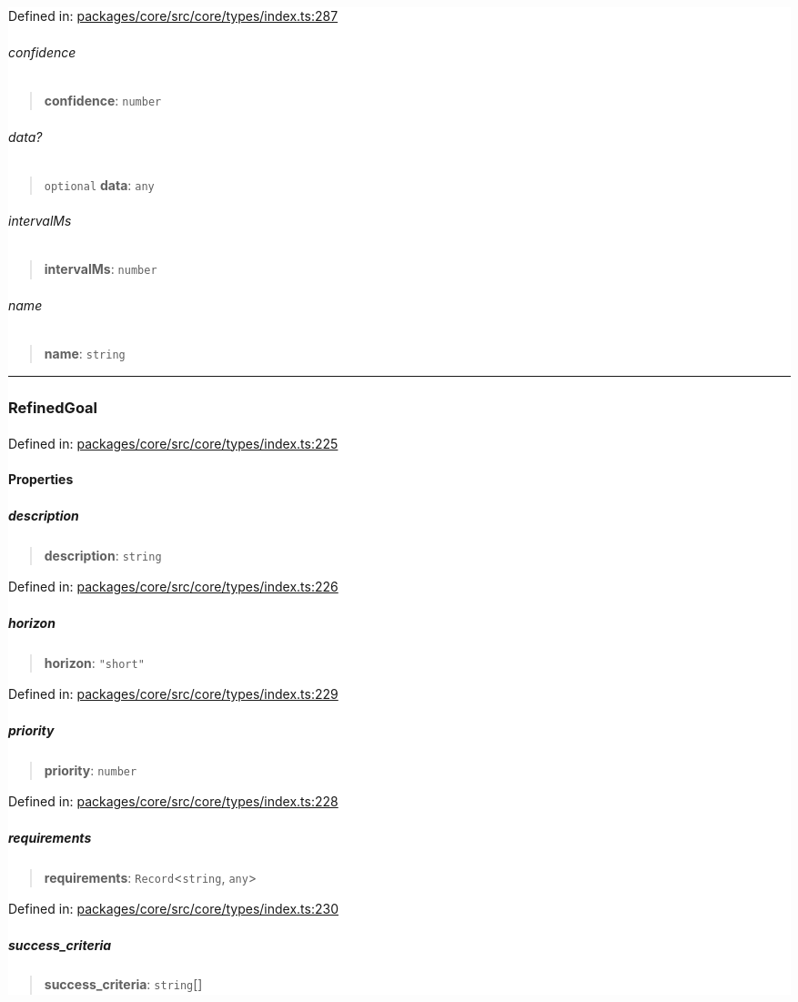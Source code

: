 Defined in: [packages/core/src/core/types/index.ts:287](https://github.com/frontboat/daydreams-lootsurvivor/blob/d67b2f3397494c04d69d93c255da6bfe11dd2d6f/packages/core/src/core/types/index.ts#L287)

###### confidence

> **confidence**: `number`

###### data?

> `optional` **data**: `any`

###### intervalMs

> **intervalMs**: `number`

###### name

> **name**: `string`

***

### RefinedGoal

Defined in: [packages/core/src/core/types/index.ts:225](https://github.com/frontboat/daydreams-lootsurvivor/blob/d67b2f3397494c04d69d93c255da6bfe11dd2d6f/packages/core/src/core/types/index.ts#L225)

#### Properties

##### description

> **description**: `string`

Defined in: [packages/core/src/core/types/index.ts:226](https://github.com/frontboat/daydreams-lootsurvivor/blob/d67b2f3397494c04d69d93c255da6bfe11dd2d6f/packages/core/src/core/types/index.ts#L226)

##### horizon

> **horizon**: `"short"`

Defined in: [packages/core/src/core/types/index.ts:229](https://github.com/frontboat/daydreams-lootsurvivor/blob/d67b2f3397494c04d69d93c255da6bfe11dd2d6f/packages/core/src/core/types/index.ts#L229)

##### priority

> **priority**: `number`

Defined in: [packages/core/src/core/types/index.ts:228](https://github.com/frontboat/daydreams-lootsurvivor/blob/d67b2f3397494c04d69d93c255da6bfe11dd2d6f/packages/core/src/core/types/index.ts#L228)

##### requirements

> **requirements**: `Record`\<`string`, `any`\>

Defined in: [packages/core/src/core/types/index.ts:230](https://github.com/frontboat/daydreams-lootsurvivor/blob/d67b2f3397494c04d69d93c255da6bfe11dd2d6f/packages/core/src/core/types/index.ts#L230)

##### success\_criteria

> **success\_criteria**: `string`[]
